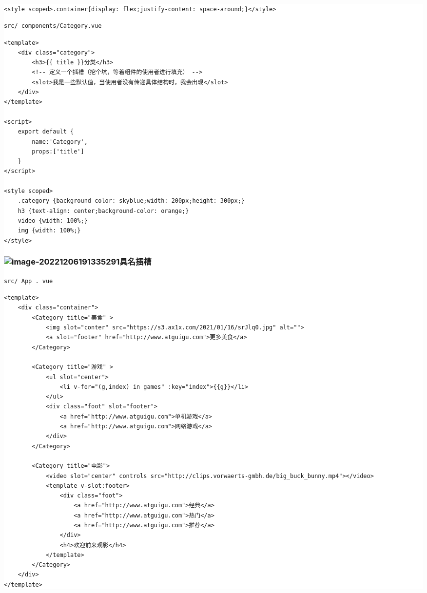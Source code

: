 ```vue
<style scoped>.container{display: flex;justify-content: space-around;}</style>
```
`src/ components/Category.vue`
```vue
<template>
	<div class="category">
		<h3>{{ title }}分类</h3>
		<!-- 定义一个插槽（挖个坑，等着组件的使用者进行填充） -->
		<slot>我是一些默认值，当使用者没有传递具体结构时，我会出现</slot>
	</div>
</template>

<script>
	export default {
		name:'Category',
		props:['title']
	}
</script>

<style scoped>
	.category {background-color: skyblue;width: 200px;height: 300px;}
	h3 {text-align: center;background-color: orange;}
	video {width: 100%;}
	img {width: 100%;}
</style>
```
### ![image-20221206191335291](https://october-x-image-host.oss-cn-hangzhou.aliyuncs.com/markdown-imgsimage-20221206191335291.png)具名插槽
`src/ App . vue`
```vue
<template>
	<div class="container">
		<Category title="美食" >
			<img slot="conter" src="https://s3.ax1x.com/2021/01/16/srJlq0.jpg" alt="">
			<a slot="footer" href="http://www.atguigu.com">更多美食</a>
		</Category>

		<Category title="游戏" >
			<ul slot="center">
				<li v-for="(g,index) in games" :key="index">{{g}}</li>
			</ul>
			<div class="foot" slot="footer">
				<a href="http://www.atguigu.com">单机游戏</a>
				<a href="http://www.atguigu.com">网络游戏</a>
			</div>
		</Category>

		<Category title="电影">
			<video slot="center" controls src="http://clips.vorwaerts-gmbh.de/big_buck_bunny.mp4"></video>
			<template v-slot:footer>
				<div class="foot">
					<a href="http://www.atguigu.com">经典</a>
					<a href="http://www.atguigu.com">热门</a>
					<a href="http://www.atguigu.com">推荐</a>
				</div>
				<h4>欢迎前来观影</h4>
			</template>
		</Category>
	</div>
</template>

```